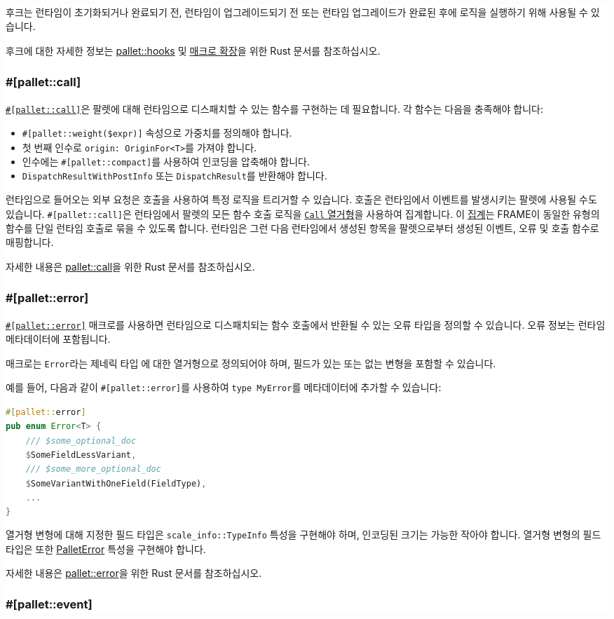 후크는 런타임이 초기화되거나 완료되기 전, 런타임이 업그레이드되기 전 또는 런타임 업그레이드가 완료된 후에 로직을 실행하기 위해 사용될 수 있습니다.

후크에 대한 자세한 정보는 [pallet::hooks](https://paritytech.github.io/substrate/master/frame_support/attr.pallet.html##hooks-pallethooks-optional) 및 [매크로 확장](https://paritytech.github.io/substrate/master/frame_support/attr.pallet.html#macro-expansion-2)을 위한 Rust 문서를 참조하십시오.

### #[pallet::call]

[`#[pallet::call]`](https://paritytech.github.io/substrate/master/frame_support/attr.pallet#call-palletcall-optional)은 팔렛에 대해 런타임으로 디스패치할 수 있는 함수를 구현하는 데 필요합니다. 각 함수는 다음을 충족해야 합니다:

- `#[pallet::weight($expr)]` 속성으로 가중치를 정의해야 합니다.
- 첫 번째 인수로 `origin: OriginFor<T>`를 가져야 합니다.
- 인수에는 `#[pallet::compact]`를 사용하여 인코딩을 압축해야 합니다.
- `DispatchResultWithPostInfo` 또는 `DispatchResult`를 반환해야 합니다.

런타임으로 들어오는 외부 요청은 호출을 사용하여 특정 로직을 트리거할 수 있습니다.
호출은 런타임에서 이벤트를 발생시키는 팔렛에 사용될 수도 있습니다.
`#[pallet::call]`은 런타임에서 팔렛의 모든 함수 호출 로직을 [`Call` 열거형](https://paritytech.github.io/substrate/master/frame_system/pallet/enum.Call.html)을 사용하여 집계합니다.
이 [집계](/reference/glossary#aggregation)는 FRAME이 동일한 유형의 함수를 단일 런타임 호출로 묶을 수 있도록 합니다.
런타임은 그런 다음 런타임에서 생성된 항목을 팔렛으로부터 생성된 이벤트, 오류 및 호출 함수로 매핑합니다.

자세한 내용은 [pallet::call](https://paritytech.github.io/substrate/master/frame_support/attr.pallet.html#call-palletcall-optional)을 위한 Rust 문서를 참조하십시오.

### #[pallet::error]

[`#[pallet::error]`](https://paritytech.github.io/substrate/master/frame_support/attr.pallet.html#error-palleterror-optional) 매크로를 사용하면 런타임으로 디스패치되는 함수 호출에서 반환될 수 있는 오류 타입을 정의할 수 있습니다.
오류 정보는 런타임 메타데이터에 포함됩니다.

매크로는 `Error`라는 제네릭 타입 <T>에 대한 열거형으로 정의되어야 하며, 필드가 있는 또는 없는 변형을 포함할 수 있습니다.

예를 들어, 다음과 같이 `#[pallet::error]`를 사용하여 `type MyError`를 메타데이터에 추가할 수 있습니다:

```rust
#[pallet::error]
pub enum Error<T> {
	/// $some_optional_doc
	$SomeFieldLessVariant,
	/// $some_more_optional_doc
	$SomeVariantWithOneField(FieldType),
	...
}
```

열거형 변형에 대해 지정한 필드 타입은 `scale_info::TypeInfo` 특성을 구현해야 하며, 인코딩된 크기는 가능한 작아야 합니다.
열거형 변형의 필드 타입은 또한 [PalletError](https://paritytech.github.io/substrate/master/frame_support/traits/trait.PalletError.html) 특성을 구현해야 합니다.

자세한 내용은 [pallet::error](https://paritytech.github.io/substrate/master/frame_support/attr.pallet.html#error-palleterror-optional)을 위한 Rust 문서를 참조하십시오.

### #[pallet::event]
